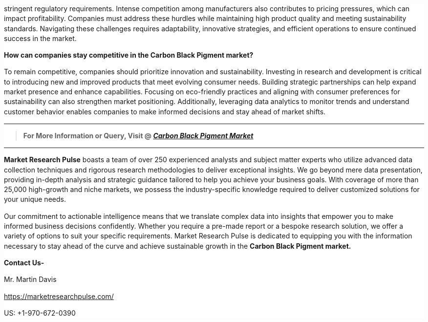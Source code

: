 stringent regulatory requirements. Intense competition among manufacturers also contributes to pricing pressures, which can impact profitability. Companies must address these hurdles while maintaining high product quality and meeting sustainability standards. Navigating these challenges requires adaptability, innovative strategies, and efficient operations to ensure continued success in the market.</p><p><strong>How can companies stay competitive in the Carbon Black Pigment market?</strong></p><p>To remain competitive, companies should prioritize innovation and sustainability. Investing in research and development is critical to introducing new and improved products that meet evolving consumer needs. Building strategic partnerships can help expand market presence and enhance capabilities. Focusing on eco-friendly practices and aligning with consumer preferences for sustainability can also strengthen market positioning. Additionally, leveraging data analytics to monitor trends and understand customer behavior enables companies to make informed decisions and stay ahead of market shifts.</p><hr /><blockquote><p><strong>For More Information or Query, Visit @&nbsp;<em><a href="https://marketresearchpulse.com/report/115644/carbon-black-pigment-market?utm_source=Linkedin&utm_medium=026">Carbon Black Pigment Market</a></em></strong></p></blockquote><hr /><p><strong>Market Research Pulse</strong> boasts a team of over 250 experienced analysts and subject matter experts who utilize advanced data collection techniques and rigorous research methodologies to deliver exceptional insights. We go beyond mere data presentation, providing in-depth analysis and strategic guidance tailored to help you achieve your business goals. With coverage of more than 25,000 high-growth and niche markets, we possess the industry-specific knowledge required to deliver customized solutions for your unique needs.</p><p>Our commitment to actionable intelligence means that we translate complex data into insights that empower you to make informed business decisions confidently. Whether you require a pre-made report or a bespoke research solution, we offer a variety of options to suit your specific requirements. Market Research Pulse is dedicated to equipping you with the information necessary to stay ahead of the curve and achieve sustainable growth in the <strong>Carbon Black Pigment market.</strong></p><p><strong>Contact Us-</strong></p><p>Mr. Martin Davis</p><p>https://marketresearchpulse.com/</p><p>US: +1-970-672-0390</p>
